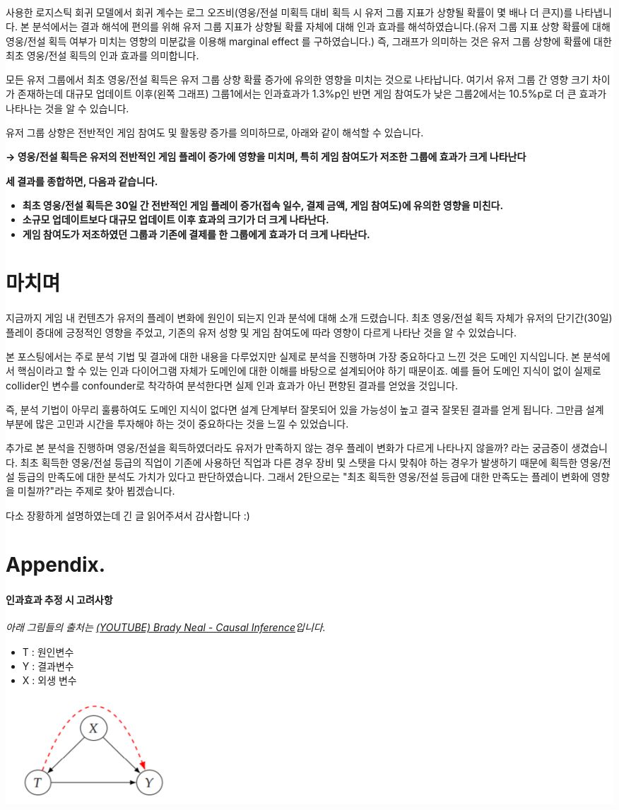  사용한 로지스틱 회귀 모델에서 회귀 계수는 로그 오즈비(영웅/전설 미획득 대비 획득 시 유저 그룹 지표가 상향될 확률이 몇 배나 더 큰지)를 나타냅니다. 본 분석에서는 결과 해석에 편의를 위해 유저 그룹 지표가 상향될 확률 자체에 대해 인과 효과를 해석하였습니다.(유저 그룹 지표 상향 확률에 대해 영웅/전설 획득 여부가 미치는 영향의 미분값을 이용해 marginal effect 를 구하였습니다.) 즉, 그래프가 의미하는 것은 유저 그룹 상향에 확률에 대한 최초 영웅/전설 획득의 인과 효과를 의미합니다.

모든 유저 그룹에서 최초 영웅/전설 획득은 유저 그룹 상향 확률 증가에 유의한 영향을 미치는 것으로 나타납니다. 여기서 유저 그룹 간 영향 크기 차이가 존재하는데 대규모 업데이트 이후(왼쪽 그래프) 그룹1에서는 인과효과가 1.3%p인 반면 게임 참여도가 낮은 그룹2에서는 10.5%p로 더 큰 효과가 나타나는 것을 알 수 있습니다. 

유저 그룹 상향은 전반적인 게임 참여도 및 활동량 증가를 의미하므로, 아래와 같이 해석할 수 있습니다.

**→ 영웅/전설 획득은 유저의 전반적인 게임 플레이 증가에 영향을 미치며, 특히 게임 참여도가 저조한 그룹에 효과가 크게 나타난다**



**세 결과를 종합하면, 다음과 같습니다.**

* **최초 영웅/전설 획득은 30일 간 전반적인 게임 플레이 증가(접속 일수, 결제 금액, 게임 참여도)에 유의한 영향을 미친다.**
* **소규모 업데이트보다 대규모 업데이트 이후 효과의 크기가 더 크게 나타난다.**
* **게임 참여도가 저조하였던 그룹과 기존에 결제를 한 그룹에게 효과가 더 크게 나타난다.** 

# **마치며**

 지금까지 게임 내 컨텐츠가 유저의 플레이 변화에 원인이 되는지 인과 분석에 대해 소개 드렸습니다. 최초 영웅/전설 획득 자체가 유저의 단기간(30일) 플레이 증대에 긍정적인 영향을 주었고, 기존의 유저 성향 및 게임 참여도에 따라 영향이 다르게 나타난 것을 알 수 있었습니다. 

 본 포스팅에서는 주로 분석 기법 및 결과에 대한 내용을 다루었지만 실제로 분석을 진행하며 가장 중요하다고 느낀 것은 도메인 지식입니다. 본 분석에서 핵심이라고 할 수 있는 인과 다이어그램 자체가 도메인에 대한 이해를 바탕으로 설계되어야 하기 때문이죠. 예를 들어 도메인 지식이 없이 실제로 collider인 변수를 confounder로 착각하여 분석한다면 실제 인과 효과가 아닌 편향된 결과를 얻었을 것입니다. 

즉, 분석 기법이 아무리 훌륭하여도 도메인 지식이 없다면 설계 단계부터 잘못되어 있을 가능성이 높고 결국 잘못된 결과를 얻게 됩니다. 그만큼 설계 부분에 많은 고민과 시간을 투자해야 하는 것이 중요하다는 것을 느낄 수 있었습니다.

추가로 본 분석을 진행하며 영웅/전설을 획득하였더라도 유저가 만족하지 않는 경우 플레이 변화가 다르게 나타나지 않을까? 라는 궁금증이 생겼습니다. 최초 획득한 영웅/전설 등급의 직업이 기존에 사용하던 직업과 다른 경우 장비 및 스탯을 다시 맞춰야 하는 경우가 발생하기 때문에 획득한 영웅/전설 등급의 만족도에 대한 분석도 가치가 있다고 판단하였습니다. 그래서 2탄으로는 "최초 획득한 영웅/전설 등급에 대한 만족도는 플레이 변화에 영향을 미칠까?"라는 주제로 찾아 뵙겠습니다.

다소 장황하게 설명하였는데 긴 글 읽어주셔서 감사합니다 :)

# **Appendix.**

#### 인과효과 추정 시 고려사항

*아래 그림들의 출처는 [(YOUTUBE) Brady Neal - Causal Inference](https://www.youtube.com/c/BradyNealCausalInference/featured)입니다.*

- T : 원인변수
- Y : 결과변수
- X : 외생 변수

<p align="left"><img src = "/assets/works/class_get_causal_analysis/image9_1.png" style="width:2.5in"/><br></p>
